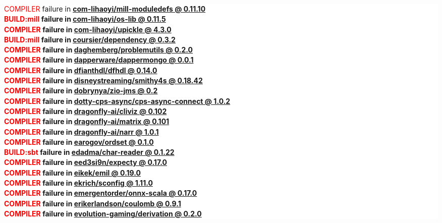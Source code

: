 <span style="color:red">COMPILER</span> failure in <span style="font-weight:bold"><a href="https://github.com/VirtusLab/community-build3/actions/runs/17506383259/job/49731445974">com-lihaoyi/mill-moduledefs @ 0.11.10</a><br>
<span style="color:red">BUILD:mill</span> failure in <span style="font-weight:bold"><a href="https://github.com/VirtusLab/community-build3/actions/runs/17506383259/job/49731445980">com-lihaoyi/os-lib @ 0.11.5</a><br>
<span style="color:red">COMPILER</span> failure in <span style="font-weight:bold"><a href="https://github.com/VirtusLab/community-build3/actions/runs/17506383259/job/49731445986">com-lihaoyi/upickle @ 4.3.0</a><br>
<span style="color:red">BUILD:mill</span> failure in <span style="font-weight:bold"><a href="https://github.com/VirtusLab/community-build3/actions/runs/17506383259/job/49731445998">coursier/dependency @ 0.3.2</a><br>
<span style="color:red">COMPILER</span> failure in <span style="font-weight:bold"><a href="https://github.com/VirtusLab/community-build3/actions/runs/17506289603/job/49730424347">daghemberg/problemutils @ 0.2.0</a><br>
<span style="color:red">COMPILER</span> failure in <span style="font-weight:bold"><a href="https://github.com/VirtusLab/community-build3/actions/runs/17506289603/job/49730424355">dapperware/dappermongo @ 0.0.1</a><br>
<span style="color:red">COMPILER</span> failure in <span style="font-weight:bold"><a href="https://github.com/VirtusLab/community-build3/actions/runs/17506383259/job/49731446119">dfianthdl/dfhdl @ 0.14.0</a><br>
<span style="color:red">COMPILER</span> failure in <span style="font-weight:bold"><a href="https://github.com/VirtusLab/community-build3/actions/runs/17506383259/job/49731446129">disneystreaming/smithy4s @ 0.18.42</a><br>
<span style="color:red">COMPILER</span> failure in <span style="font-weight:bold"><a href="https://github.com/VirtusLab/community-build3/actions/runs/17506289603/job/49730424417">dobrynya/zio-jms @ 0.2</a><br>
<span style="color:red">COMPILER</span> failure in <span style="font-weight:bold"><a href="https://github.com/VirtusLab/community-build3/actions/runs/17506383259/job/49731446142">dotty-cps-async/cps-async-connect @ 1.0.2</a><br>
<span style="color:red">COMPILER</span> failure in <span style="font-weight:bold"><a href="https://github.com/VirtusLab/community-build3/actions/runs/17506289603/job/49730424423">dragonfly-ai/cliviz @ 0.102</a><br>
<span style="color:red">COMPILER</span> failure in <span style="font-weight:bold"><a href="https://github.com/VirtusLab/community-build3/actions/runs/17506383259/job/49731446151">dragonfly-ai/matrix @ 0.101</a><br>
<span style="color:red">COMPILER</span> failure in <span style="font-weight:bold"><a href="https://github.com/VirtusLab/community-build3/actions/runs/17506383259/job/49731446155">dragonfly-ai/narr @ 1.0.1</a><br>
<span style="color:red">COMPILER</span> failure in <span style="font-weight:bold"><a href="https://github.com/VirtusLab/community-build3/actions/runs/17506289603/job/49730424472">earogov/ordset @ 0.1.0</a><br>
<span style="color:red">BUILD:sbt</span> failure in <span style="font-weight:bold"><a href="https://github.com/VirtusLab/community-build3/actions/runs/17506289603/job/49730424456">edadma/char-reader @ 0.1.22</a><br>
<span style="color:red">COMPILER</span> failure in <span style="font-weight:bold"><a href="https://github.com/VirtusLab/community-build3/actions/runs/17506383259/job/49731446170">eed3si9n/expecty @ 0.17.0</a><br>
<span style="color:red">COMPILER</span> failure in <span style="font-weight:bold"><a href="https://github.com/VirtusLab/community-build3/actions/runs/17506383259/job/49731446221">eikek/emil @ 0.19.0</a><br>
<span style="color:red">COMPILER</span> failure in <span style="font-weight:bold"><a href="https://github.com/VirtusLab/community-build3/actions/runs/17506383259/job/49731446196">ekrich/sconfig @ 1.11.0</a><br>
<span style="color:red">COMPILER</span> failure in <span style="font-weight:bold"><a href="https://github.com/VirtusLab/community-build3/actions/runs/17506383259/job/49731446216">emergentorder/onnx-scala @ 0.17.0</a><br>
<span style="color:red">COMPILER</span> failure in <span style="font-weight:bold"><a href="https://github.com/VirtusLab/community-build3/actions/runs/17506383259/job/49731446214">erikerlandson/coulomb @ 0.9.1</a><br>
<span style="color:red">COMPILER</span> failure in <span style="font-weight:bold"><a href="https://github.com/VirtusLab/community-build3/actions/runs/17506383259/job/49731446238">evolution-gaming/derivation @ 0.2.0</a><br>